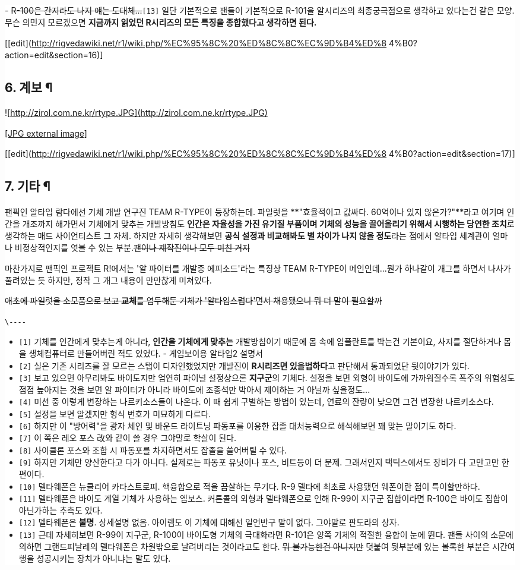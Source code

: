   

\- <del>R-100은 간지라도 나지 얘는 도대체...</del>`[13]` 일단 기본적으로 팬들이 기본적으로 R-101을 알시리즈의
최종궁극점으로 생각하고 있다는건 같은 모양. 무슨 의민지 모르겠으면 **지금까지 읽었던 R시리즈의 모든 특징을 종합했다고 생각하면 된다.**

  
  

[[edit](http://rigvedawiki.net/r1/wiki.php/%EC%95%8C%20%ED%8C%8C%EC%9D%B4%ED%8
4%B0?action=edit&section=16)]

## 6. 계보 ¶

![http://zirol.com.ne.kr/rtype.JPG](http://zirol.com.ne.kr/rtype.JPG)

[[JPG external image]](http://zirol.com.ne.kr/rtype.JPG)

  
  

[[edit](http://rigvedawiki.net/r1/wiki.php/%EC%95%8C%20%ED%8C%8C%EC%9D%B4%ED%8
4%B0?action=edit&section=17)]

## 7. 기타 ¶

  

팬픽인 알타입 람다에선 기체 개발 연구진 TEAM R-TYPE이 등장하는데. 파일럿을 **"효율적이고 값싸다. 60억이나 있지
않은가?"**라고 여기며 인간을 개조까지 해가면서 기체에게 맞추는 개발방침도 **인간은 자율성을 가진 유기질 부품이며 기체의 성능을
끌어올리기 위해서 시행하는 당연한 조치**로 생각하는 매드 사이언티스트 그 자체. 하지만 자세히 생각해보면 **공식 설정과 비교해봐도 별
차이가 나지 않을 정도**라는 점에서 알타입 세계관이 얼마나 비정상적인지를 엿볼 수 있는 부분.<del>팬이나 제작진이나 모두 미친
거지</del>

  

마찬가지로 팬픽인 프로젝트 R!에서는 '알 파이터를 개발중 에피소드'라는 특징상 TEAM R-TYPE이 메인인데...뭔가 하나같이 개그를
하면서 나사가 풀려있는 듯 하지만, 정작 그 개그 내용이 만만찮게 미쳐있다.

  

<del>애초에 파일럿을 소모품으로 보고 **교체**를 염두해둔 기체가 '알타입스럽다'면서 채용됐으니 뭐 더 말이 필요할까</del>

`\----`

  * `[1]` 기체를 인간에게 맞추는게 아니라, **인간을 기체에게 맞추는** 개발방침이기 때문에 몸 속에 임플란트를 박는건 기본이요, 사지를 절단하거나 몸을 생체컴퓨터로 만들어버린 적도 있었다. - 게임보이용 알타입2 설명서
  * `[2]` 실은 기존 시리즈를 잘 모르는 스탭이 디자인했었지만 개발진이 **R시리즈면 있을법하다**고 판단해서 통과되었단 뒷이야기가 있다.
  * `[3]` 보고 있으면 아무리봐도 바이도지만 엄연히 파이널 설정상으론 **지구군**의 기체다. 설정을 보면 외형이 바이도에 가까워질수록 폭주의 위험성도 점점 높아지는 것을 보면 알 파이터가 아니라 바이도에 조종석만 박아서 제어하는 거 아닐까 싶을정도...
  * `[4]` 미션 중 이렇게 변장하는 나르키소스들이 나온다. 이 때 쉽게 구별하는 방법이 있는데, 연료의 잔량이 낮으면 그건 변장한 나르키소스다.
  * `[5]` 설정을 보면 알겠지만 형식 번호가 미묘하게 다르다.
  * `[6]` 하지만 이 "방어력"을 광자 체인 및 바운드 라이트닝 파동포를 이용한 잡졸 대처능력으로 해석해보면 꽤 맞는 말이기도 하다.
  * `[7]` 이 쪽은 레오 포스 改와 같이 쓸 경우 그야말로 학살이 된다.
  * `[8]` 사이클론 포스와 조합 시 파동포를 차지하면서도 잡졸을 쓸어버릴 수 있다.
  * `[9]` 하지만 기체만 양산한다고 다가 아니다. 실제로는 파동포 유닛이나 포스, 비트등이 더 문제. 그래서인지 택틱스에서도 장비가 다 고만고만 한 편이다.
  * `[10]` 델타웨폰은 뉴클리어 카타스트로피. 핵융합으로 적을 끔살하는 무기다. R-9 델타에 최초로 사용됐던 웨폰이란 점이 특이할만하다.
  * `[11]` 델타웨폰은 바이도 계열 기체가 사용하는 엠보스. 커튼콜의 외형과 델타웨폰으로 인해 R-99이 지구군 집합이라면 R-100은 바이도 집합이 아닌가하는 추측도 있다.
  * `[12]` 델타웨폰은 **불명**. 상세설명 없음. 아이렘도 이 기체에 대해선 일언반구 말이 없다. 그야말로 판도라의 상자.
  * `[13]` 근데 자세히보면 R-99이 지구군, R-100이 바이도형 기체의 극대화라면 R-101은 양쪽 기체의 적절한 융합이 눈에 뛴다. 팬들 사이의 소문에 의하면 그랜드피날레의 델타웨폰은 차원밖으로 날려버리는 것이라고도 한다. <del>뭐 불가능한건 아니지만</del> 덧붙여 뒷부분에 있는 볼록한 부분은 시간여행을 성공시키는 장치가 아니냐는 말도 있다.


